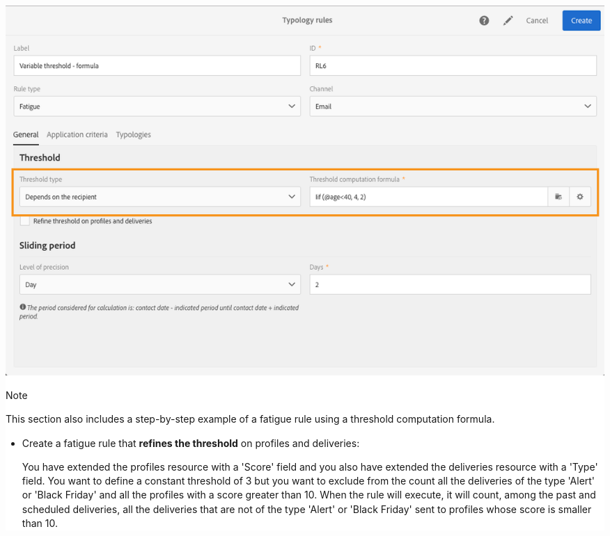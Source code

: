   ![](assets/fatigue25.png)

  >[!NOTE]
  >
  >This section also includes a step-by-step example of a fatigue rule using a threshold computation formula.

* Create a fatigue rule that **refines the threshold** on profiles and deliveries:

  You have extended the profiles resource with a 'Score' field and you also have extended the deliveries resource with a 'Type' field. You want to define a constant threshold of 3 but you want to exclude from the count all the deliveries of the type 'Alert' or 'Black Friday' and all the profiles with a score greater than 10. When the rule will execute, it will count, among the past and scheduled deliveries, all the deliveries that are not of the type 'Alert' or 'Black Friday' sent to profiles whose score is smaller than 10. 
